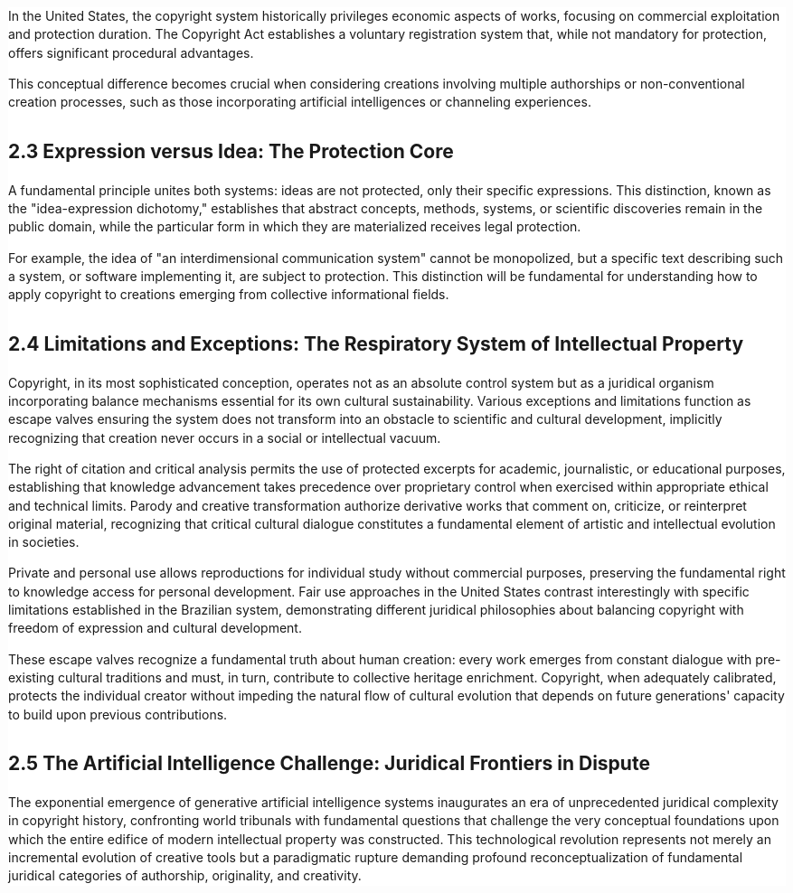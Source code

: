 In the United States, the copyright system historically privileges economic aspects of works, focusing on commercial exploitation and protection duration. The Copyright Act establishes a voluntary registration system that, while not mandatory for protection, offers significant procedural advantages.

This conceptual difference becomes crucial when considering creations involving multiple authorships or non-conventional creation processes, such as those incorporating artificial intelligences or channeling experiences.

## 2.3 Expression versus Idea: The Protection Core

A fundamental principle unites both systems: ideas are not protected, only their specific expressions. This distinction, known as the "idea-expression dichotomy," establishes that abstract concepts, methods, systems, or scientific discoveries remain in the public domain, while the particular form in which they are materialized receives legal protection.

For example, the idea of "an interdimensional communication system" cannot be monopolized, but a specific text describing such a system, or software implementing it, are subject to protection. This distinction will be fundamental for understanding how to apply copyright to creations emerging from collective informational fields.

## 2.4 Limitations and Exceptions: The Respiratory System of Intellectual Property

Copyright, in its most sophisticated conception, operates not as an absolute control system but as a juridical organism incorporating balance mechanisms essential for its own cultural sustainability. Various exceptions and limitations function as escape valves ensuring the system does not transform into an obstacle to scientific and cultural development, implicitly recognizing that creation never occurs in a social or intellectual vacuum.

The right of citation and critical analysis permits the use of protected excerpts for academic, journalistic, or educational purposes, establishing that knowledge advancement takes precedence over proprietary control when exercised within appropriate ethical and technical limits. Parody and creative transformation authorize derivative works that comment on, criticize, or reinterpret original material, recognizing that critical cultural dialogue constitutes a fundamental element of artistic and intellectual evolution in societies.

Private and personal use allows reproductions for individual study without commercial purposes, preserving the fundamental right to knowledge access for personal development. Fair use approaches in the United States contrast interestingly with specific limitations established in the Brazilian system, demonstrating different juridical philosophies about balancing copyright with freedom of expression and cultural development.

These escape valves recognize a fundamental truth about human creation: every work emerges from constant dialogue with pre-existing cultural traditions and must, in turn, contribute to collective heritage enrichment. Copyright, when adequately calibrated, protects the individual creator without impeding the natural flow of cultural evolution that depends on future generations' capacity to build upon previous contributions.

## 2.5 The Artificial Intelligence Challenge: Juridical Frontiers in Dispute

The exponential emergence of generative artificial intelligence systems inaugurates an era of unprecedented juridical complexity in copyright history, confronting world tribunals with fundamental questions that challenge the very conceptual foundations upon which the entire edifice of modern intellectual property was constructed. This technological revolution represents not merely an incremental evolution of creative tools but a paradigmatic rupture demanding profound reconceptualization of fundamental juridical categories of authorship, originality, and creativity.

